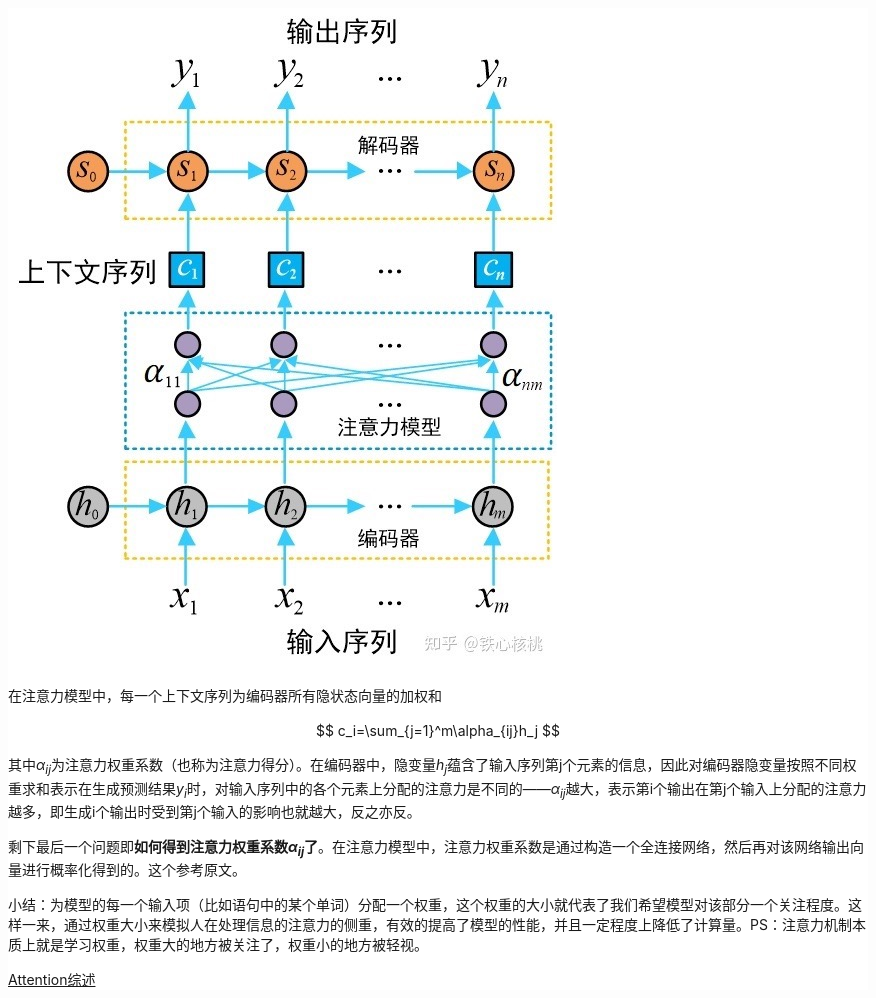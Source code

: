 ![](/public/upload/machine/seq2seq_attention.jpg)

在注意力模型中，每一个上下文序列为编码器所有隐状态向量的加权和

$$
c_i=\sum_{j=1}^m\alpha_{ij}h_j
$$

其中$\alpha_{ij}$为注意力权重系数（也称为注意力得分）。在编码器中，隐变量$h_j$蕴含了输入序列第j个元素的信息，因此对编码器隐变量按照不同权重求和表示在生成预测结果$y_i$时，对输入序列中的各个元素上分配的注意力是不同的——$\alpha_{ij}$越大，表示第i个输出在第j个输入上分配的注意力越多，即生成i个输出时受到第j个输入的影响也就越大，反之亦反。

剩下最后一个问题即**如何得到注意力权重系数$\alpha_{ij}$了**。在注意力模型中，注意力权重系数是通过构造一个全连接网络，然后再对该网络输出向量进行概率化得到的。这个参考原文。 

小结：为模型的每一个输入项（比如语句中的某个单词）分配一个权重，这个权重的大小就代表了我们希望模型对该部分一个关注程度。这样一来，通过权重大小来模拟人在处理信息的注意力的侧重，有效的提高了模型的性能，并且一定程度上降低了计算量。PS：注意力机制本质上就是学习权重，权重大的地方被关注了，权重小的地方被轻视。

[Attention综述](https://zhuanlan.zhihu.com/p/62136754)
